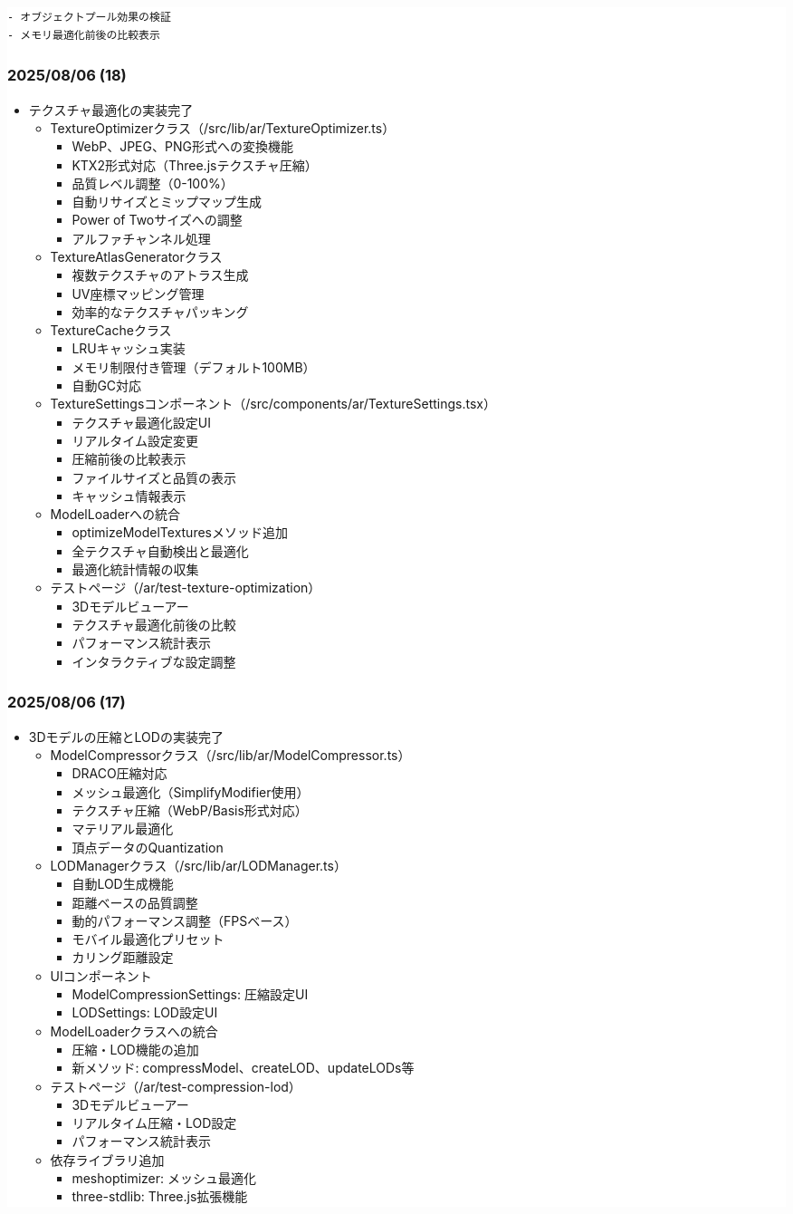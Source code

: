     - オブジェクトプール効果の検証
    - メモリ最適化前後の比較表示

### 2025/08/06 (18)
- テクスチャ最適化の実装完了
  - TextureOptimizerクラス（/src/lib/ar/TextureOptimizer.ts）
    - WebP、JPEG、PNG形式への変換機能
    - KTX2形式対応（Three.jsテクスチャ圧縮）
    - 品質レベル調整（0-100%）
    - 自動リサイズとミップマップ生成
    - Power of Twoサイズへの調整
    - アルファチャンネル処理
  - TextureAtlasGeneratorクラス
    - 複数テクスチャのアトラス生成
    - UV座標マッピング管理
    - 効率的なテクスチャパッキング
  - TextureCacheクラス
    - LRUキャッシュ実装
    - メモリ制限付き管理（デフォルト100MB）
    - 自動GC対応
  - TextureSettingsコンポーネント（/src/components/ar/TextureSettings.tsx）
    - テクスチャ最適化設定UI
    - リアルタイム設定変更
    - 圧縮前後の比較表示
    - ファイルサイズと品質の表示
    - キャッシュ情報表示
  - ModelLoaderへの統合
    - optimizeModelTexturesメソッド追加
    - 全テクスチャ自動検出と最適化
    - 最適化統計情報の収集
  - テストページ（/ar/test-texture-optimization）
    - 3Dモデルビューアー
    - テクスチャ最適化前後の比較
    - パフォーマンス統計表示
    - インタラクティブな設定調整

### 2025/08/06 (17)
- 3Dモデルの圧縮とLODの実装完了
  - ModelCompressorクラス（/src/lib/ar/ModelCompressor.ts）
    - DRACO圧縮対応
    - メッシュ最適化（SimplifyModifier使用）
    - テクスチャ圧縮（WebP/Basis形式対応）
    - マテリアル最適化
    - 頂点データのQuantization
  - LODManagerクラス（/src/lib/ar/LODManager.ts）
    - 自動LOD生成機能
    - 距離ベースの品質調整
    - 動的パフォーマンス調整（FPSベース）
    - モバイル最適化プリセット
    - カリング距離設定
  - UIコンポーネント
    - ModelCompressionSettings: 圧縮設定UI
    - LODSettings: LOD設定UI
  - ModelLoaderクラスへの統合
    - 圧縮・LOD機能の追加
    - 新メソッド: compressModel、createLOD、updateLODs等
  - テストページ（/ar/test-compression-lod）
    - 3Dモデルビューアー
    - リアルタイム圧縮・LOD設定
    - パフォーマンス統計表示
  - 依存ライブラリ追加
    - meshoptimizer: メッシュ最適化
    - three-stdlib: Three.js拡張機能